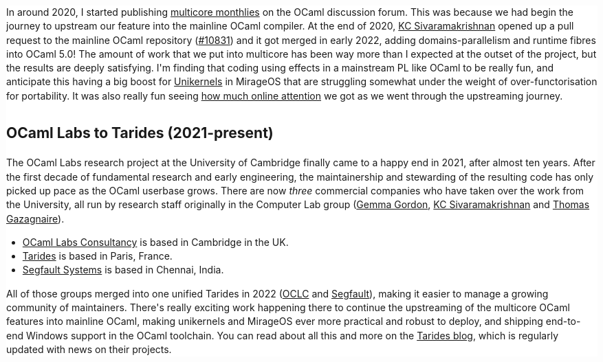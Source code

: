<p>In around 2020, I started publishing <a href="https://discuss.ocaml.org/tag/multicore-monthly">multicore monthlies</a> on the OCaml discussion forum. This was because we had begin the journey to upstream our feature into the mainline OCaml compiler.  At the end of 2020, <a href="https://kcsrk.info" class="contact">KC Sivaramakrishnan</a> opened up a pull request to the mainline OCaml repository (<a href="https://github.com/ocaml/ocaml/pull/10831">#10831</a>) and it got merged in early 2022, adding domains-parallelism and runtime fibres into OCaml 5.0!  The amount of work that we put into multicore has been way more than I expected at the outset of the project, but the results are deeply satisfying. I'm finding that coding using effects in a mainstream PL like OCaml to be really fun, and anticipate this having a big boost for <a href="https://anil.recoil.org/projects/unikernels">Unikernels</a> in MirageOS that are struggling somewhat under the weight of over-functorisation for portability. It was also really fun seeing <a href="https://news.ycombinator.com/item?id=29878605">how much online attention</a> we got as we went through the upstreaming journey.</p>
<h2>OCaml Labs to Tarides (2021-present)</h2>
<p>The OCaml Labs research project at the University of Cambridge finally came to
a happy end in 2021, after almost ten years.  After the first decade of fundamental
research and early engineering, the maintainership and stewarding of the resulting code has only
picked up pace as the OCaml userbase grows.  There are now <em>three</em> commercial
companies who have taken over the work from the University, all run by research
staff originally in the Computer Lab group (<a href="https://anil.recoil.org/news.xml" class="contact">Gemma Gordon</a>, <a href="https://kcsrk.info" class="contact">KC Sivaramakrishnan</a> and <a href="https://github.com/samoht" class="contact">Thomas Gazagnaire</a>).</p>
<ul>
<li><a href="https://ocamllabs.io">OCaml Labs Consultancy</a> is based in Cambridge in the UK.</li>
<li><a href="https://tarides.com">Tarides</a> is based in Paris, France.</li>
<li><a href="https://segfault.systems">Segfault Systems</a> is based in Chennai, India.</li>
</ul>
<p>All of those groups merged into one unified Tarides in 2022 (<a href="https://tarides.com/blog/2022-01-27-ocaml-labs-joins-tarides/">OCLC</a> and <a href="https://segfault.systems">Segfault</a>), making it easier to manage a growing community of maintainers.  There's really exciting work happening there to continue the upstreaming of the
multicore OCaml features into mainline OCaml, making unikernels and MirageOS ever more practical and robust to deploy, and shipping end-to-end Windows support in the OCaml toolchain. You can read about all this and more on the <a href="https://tarides.com/blog/">Tarides blog</a>, which is regularly updated with news on their projects.</p>
<p></p>
</div>

